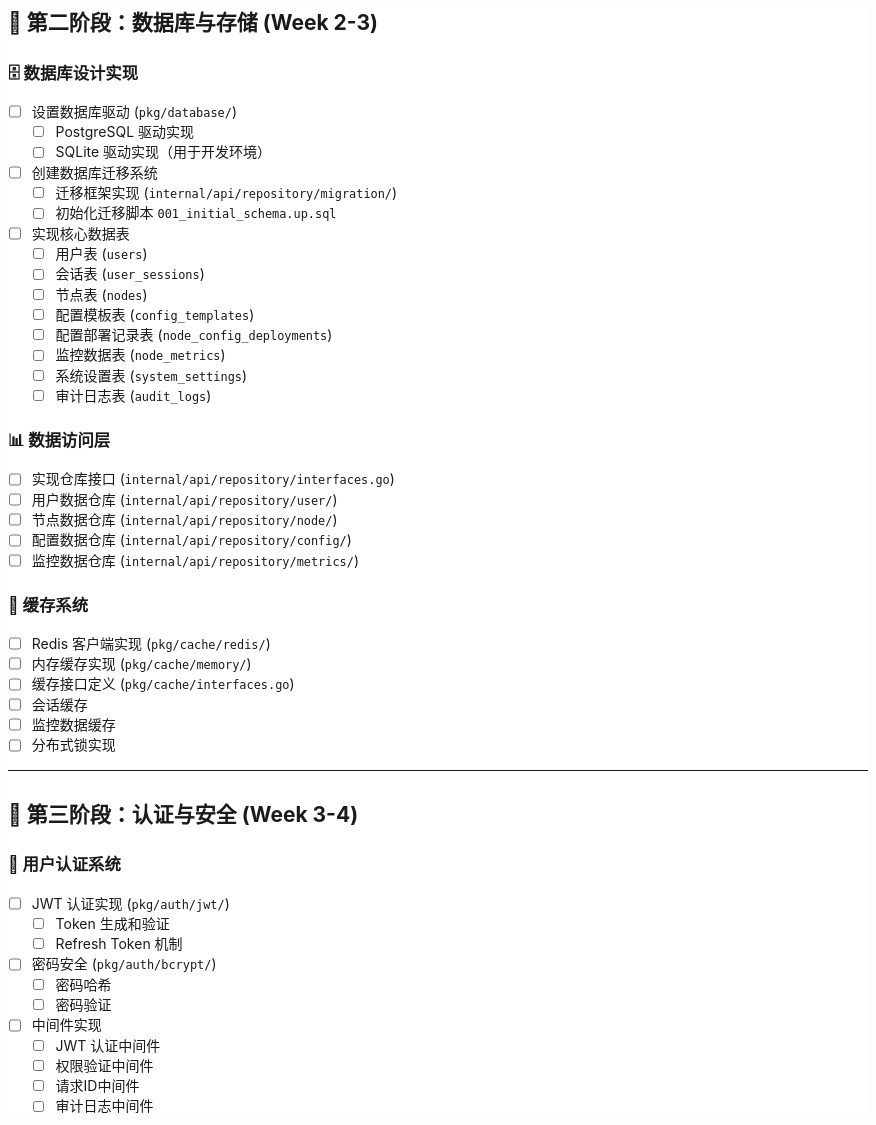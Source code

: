 ## 💾 第二阶段：数据库与存储 (Week 2-3)

### 🗄️ 数据库设计实现
- [ ] 设置数据库驱动 (`pkg/database/`)
  - [ ] PostgreSQL 驱动实现
  - [ ] SQLite 驱动实现（用于开发环境）
- [ ] 创建数据库迁移系统
  - [ ] 迁移框架实现 (`internal/api/repository/migration/`)
  - [ ] 初始化迁移脚本 `001_initial_schema.up.sql`
- [ ] 实现核心数据表
  - [ ] 用户表 (`users`)
  - [ ] 会话表 (`user_sessions`)
  - [ ] 节点表 (`nodes`)
  - [ ] 配置模板表 (`config_templates`)
  - [ ] 配置部署记录表 (`node_config_deployments`)
  - [ ] 监控数据表 (`node_metrics`)
  - [ ] 系统设置表 (`system_settings`)
  - [ ] 审计日志表 (`audit_logs`)

### 📊 数据访问层
- [ ] 实现仓库接口 (`internal/api/repository/interfaces.go`)
- [ ] 用户数据仓库 (`internal/api/repository/user/`)
- [ ] 节点数据仓库 (`internal/api/repository/node/`)
- [ ] 配置数据仓库 (`internal/api/repository/config/`)
- [ ] 监控数据仓库 (`internal/api/repository/metrics/`)

### 🔄 缓存系统
- [ ] Redis 客户端实现 (`pkg/cache/redis/`)
- [ ] 内存缓存实现 (`pkg/cache/memory/`)
- [ ] 缓存接口定义 (`pkg/cache/interfaces.go`)
- [ ] 会话缓存
- [ ] 监控数据缓存
- [ ] 分布式锁实现

---

## 🔐 第三阶段：认证与安全 (Week 3-4)

### 👤 用户认证系统
- [ ] JWT 认证实现 (`pkg/auth/jwt/`)
  - [ ] Token 生成和验证
  - [ ] Refresh Token 机制
- [ ] 密码安全 (`pkg/auth/bcrypt/`)
  - [ ] 密码哈希
  - [ ] 密码验证
- [ ] 中间件实现
  - [ ] JWT 认证中间件
  - [ ] 权限验证中间件
  - [ ] 请求ID中间件
  - [ ] 审计日志中间件
